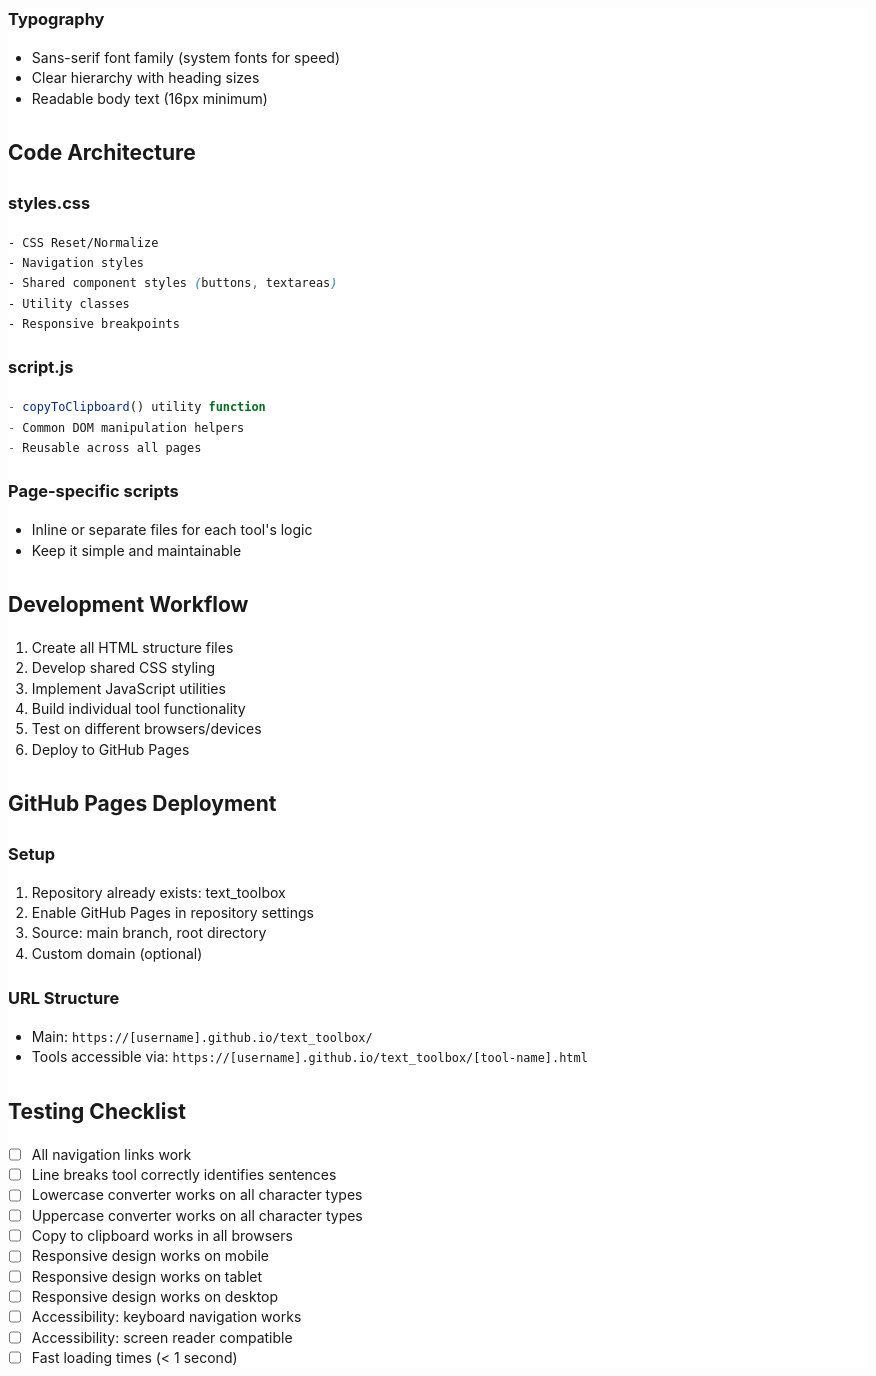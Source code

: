 ### Typography
- Sans-serif font family (system fonts for speed)
- Clear hierarchy with heading sizes
- Readable body text (16px minimum)

## Code Architecture

### styles.css
```css
- CSS Reset/Normalize
- Navigation styles
- Shared component styles (buttons, textareas)
- Utility classes
- Responsive breakpoints
```

### script.js
```javascript
- copyToClipboard() utility function
- Common DOM manipulation helpers
- Reusable across all pages
```

### Page-specific scripts
- Inline or separate files for each tool's logic
- Keep it simple and maintainable

## Development Workflow

1. Create all HTML structure files
2. Develop shared CSS styling
3. Implement JavaScript utilities
4. Build individual tool functionality
5. Test on different browsers/devices
6. Deploy to GitHub Pages

## GitHub Pages Deployment

### Setup
1. Repository already exists: text_toolbox
2. Enable GitHub Pages in repository settings
3. Source: main branch, root directory
4. Custom domain (optional)

### URL Structure
- Main: `https://[username].github.io/text_toolbox/`
- Tools accessible via: `https://[username].github.io/text_toolbox/[tool-name].html`

## Testing Checklist
- [ ] All navigation links work
- [ ] Line breaks tool correctly identifies sentences
- [ ] Lowercase converter works on all character types
- [ ] Uppercase converter works on all character types
- [ ] Copy to clipboard works in all browsers
- [ ] Responsive design works on mobile
- [ ] Responsive design works on tablet
- [ ] Responsive design works on desktop
- [ ] Accessibility: keyboard navigation works
- [ ] Accessibility: screen reader compatible
- [ ] Fast loading times (< 1 second)